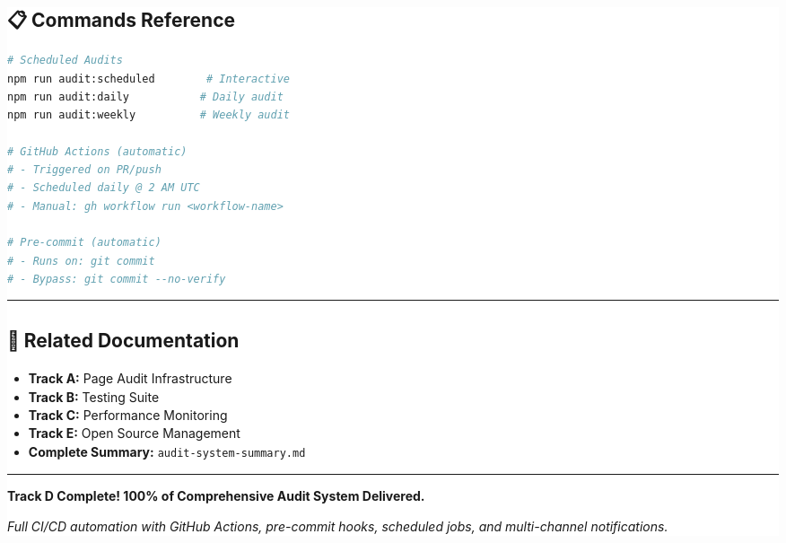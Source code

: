 
## 📋 Commands Reference

```bash
# Scheduled Audits
npm run audit:scheduled        # Interactive
npm run audit:daily           # Daily audit
npm run audit:weekly          # Weekly audit

# GitHub Actions (automatic)
# - Triggered on PR/push
# - Scheduled daily @ 2 AM UTC
# - Manual: gh workflow run <workflow-name>

# Pre-commit (automatic)
# - Runs on: git commit
# - Bypass: git commit --no-verify
```

---

## 📖 Related Documentation

- **Track A:** Page Audit Infrastructure
- **Track B:** Testing Suite
- **Track C:** Performance Monitoring
- **Track E:** Open Source Management
- **Complete Summary:** `audit-system-summary.md`

---

**Track D Complete! 100% of Comprehensive Audit System Delivered.**

*Full CI/CD automation with GitHub Actions, pre-commit hooks, scheduled jobs, and multi-channel notifications.*
